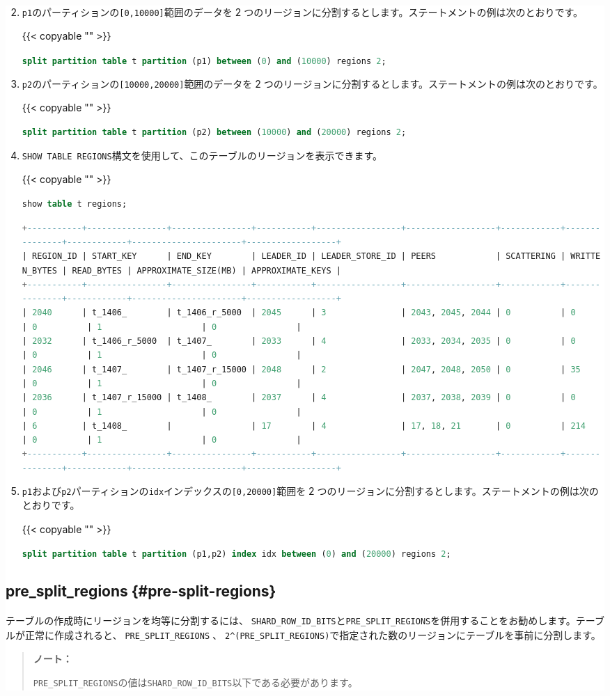 2.  `p1`のパーティションの`[0,10000]`範囲のデータを 2 つのリージョンに分割するとします。ステートメントの例は次のとおりです。

    {{< copyable "" >}}

    ```sql
    split partition table t partition (p1) between (0) and (10000) regions 2;
    ```

3.  `p2`のパーティションの`[10000,20000]`範囲のデータを 2 つのリージョンに分割するとします。ステートメントの例は次のとおりです。

    {{< copyable "" >}}

    ```sql
    split partition table t partition (p2) between (10000) and (20000) regions 2;
    ```

4.  `SHOW TABLE REGIONS`構文を使用して、このテーブルのリージョンを表示できます。

    {{< copyable "" >}}

    ```sql
    show table t regions;
    ```

    ```sql
    +-----------+----------------+----------------+-----------+-----------------+------------------+------------+---------------+------------+----------------------+------------------+
    | REGION_ID | START_KEY      | END_KEY        | LEADER_ID | LEADER_STORE_ID | PEERS            | SCATTERING | WRITTEN_BYTES | READ_BYTES | APPROXIMATE_SIZE(MB) | APPROXIMATE_KEYS |
    +-----------+----------------+----------------+-----------+-----------------+------------------+------------+---------------+------------+----------------------+------------------+
    | 2040      | t_1406_        | t_1406_r_5000  | 2045      | 3               | 2043, 2045, 2044 | 0          | 0             | 0          | 1                    | 0                |
    | 2032      | t_1406_r_5000  | t_1407_        | 2033      | 4               | 2033, 2034, 2035 | 0          | 0             | 0          | 1                    | 0                |
    | 2046      | t_1407_        | t_1407_r_15000 | 2048      | 2               | 2047, 2048, 2050 | 0          | 35            | 0          | 1                    | 0                |
    | 2036      | t_1407_r_15000 | t_1408_        | 2037      | 4               | 2037, 2038, 2039 | 0          | 0             | 0          | 1                    | 0                |
    | 6         | t_1408_        |                | 17        | 4               | 17, 18, 21       | 0          | 214           | 0          | 1                    | 0                |
    +-----------+----------------+----------------+-----------+-----------------+------------------+------------+---------------+------------+----------------------+------------------+
    ```

5.  `p1`および`p2`パーティションの`idx`インデックスの`[0,20000]`範囲を 2 つのリージョンに分割するとします。ステートメントの例は次のとおりです。

    {{< copyable "" >}}

    ```sql
    split partition table t partition (p1,p2) index idx between (0) and (20000) regions 2;
    ```

## pre_split_regions {#pre-split-regions}

テーブルの作成時にリージョンを均等に分割するには、 `SHARD_ROW_ID_BITS`と`PRE_SPLIT_REGIONS`を併用することをお勧めします。テーブルが正常に作成されると、 `PRE_SPLIT_REGIONS` 、 `2^(PRE_SPLIT_REGIONS)`で指定された数のリージョンにテーブルを事前に分割します。

> **ノート：**
>
> `PRE_SPLIT_REGIONS`の値は`SHARD_ROW_ID_BITS`以下である必要があります。
